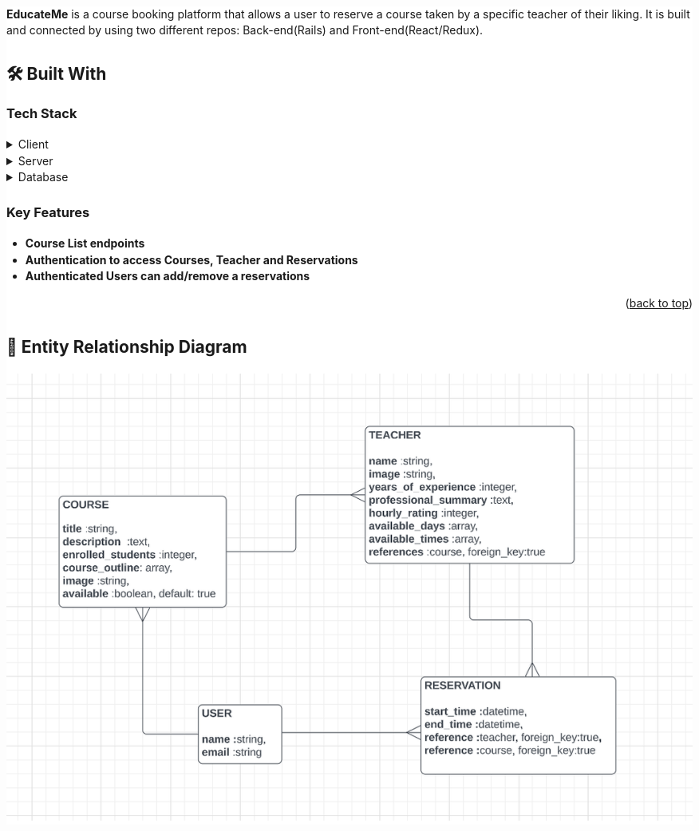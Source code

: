 **EducateMe** is a course booking platform that allows a user to reserve a course taken by a specific teacher of their liking. It is built and connected by using two different repos: Back-end(Rails) and Front-end(React/Redux).

## 🛠 Built With <a name="built-with"></a>

### Tech Stack <a name="tech-stack"></a>

<details><summary>Client</summary></details>

<details><summary>Server</summary></details>

<details><summary>Database</summary></details>



### Key Features <a name="key-features"></a>

- **Course List endpoints**
- **Authentication to access Courses, Teacher and Reservations**
- **Authenticated Users can add/remove a reservations**

<p align="right">(<a href="#readme-top">back to top</a>)</p>


## :card_index: Entity Relationship Diagram <a name="er-diagram"></a>
<img src="./image.png" />
